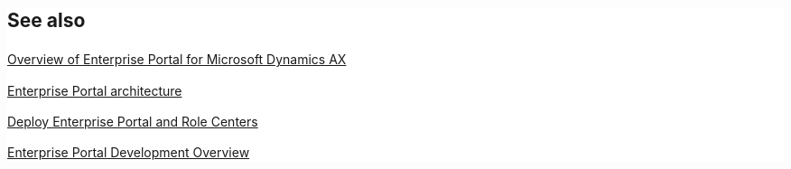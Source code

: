 </tbody>
</table>


## See also

[Overview of Enterprise Portal for Microsoft Dynamics AX](overview-of-enterprise-portal-for-microsoft-dynamics-ax.md)

[Enterprise Portal architecture](enterprise-portal-architecture.md)

[Deploy Enterprise Portal and Role Centers](deploy-enterprise-portal-and-role-centers.md)

[Enterprise Portal Development Overview](https://technet.microsoft.com/library/cc618471\(v=ax.60\))

  


